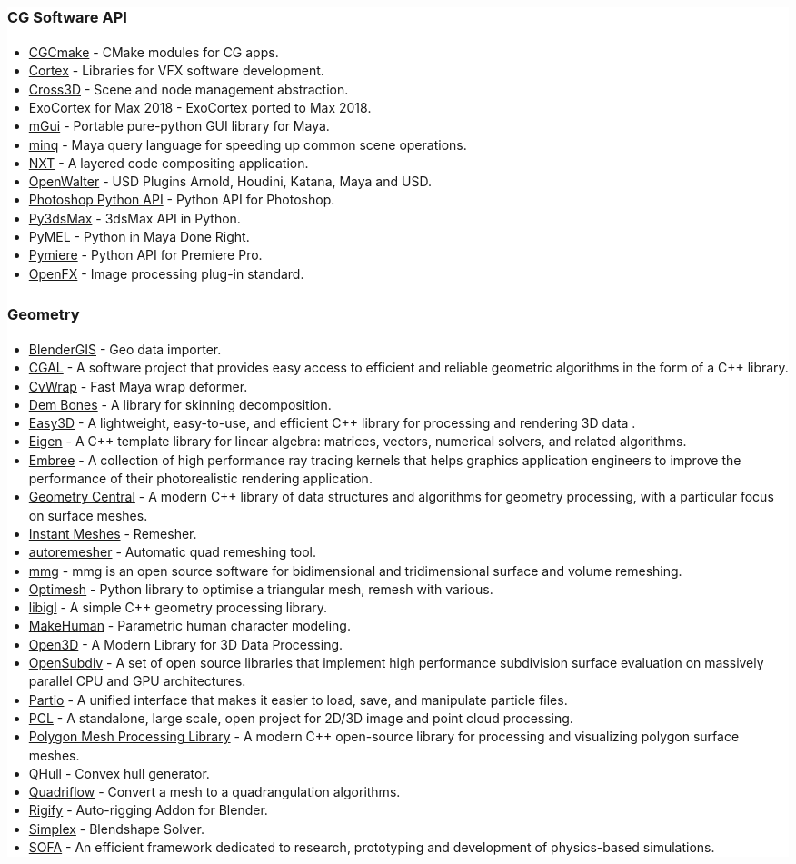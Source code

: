 ### CG Software API

* [CGCmake](https://github.com/chadmv/cgcmake) - CMake modules for CG apps.
* [Cortex](https://github.com/ImageEngine/cortex) - Libraries for VFX software development.
* [Cross3D](https://github.com/blurstudio/cross3d) - Scene and node management abstraction.
* [ExoCortex for Max 2018](https://github.com/unit-image/ExocortexCrate) - ExoCortex ported to Max 2018.
* [mGui](https://github.com/theodox/mGui) - Portable pure-python GUI library for Maya.
* [minq](https://github.com/theodox/minq) - Maya query language for speeding up common scene operations.
* [NXT](https://nxt-dev.github.io/) - A layered code compositing application.
* [OpenWalter](https://github.com/rodeofx/OpenWalter) - USD Plugins Arnold, Houdini, Katana, Maya and USD.
* [Photoshop Python API](https://github.com/loonghao/photoshop-python-api) - Python API for Photoshop.
* [Py3dsMax](https://github.com/blurstudio/Py3dsMax) - 3dsMax API in Python.
* [PyMEL](https://github.com/LumaPictures/pymel) - Python in Maya Done Right.
* [Pymiere](https://github.com/qmasingarbe/pymiere) - Python API for Premiere Pro.
* [OpenFX](https://github.com/ofxa/openfx) - Image processing plug-in standard.

### Geometry

* [BlenderGIS](https://github.com/domlysz/BlenderGIS) - Geo data importer.
* [CGAL](https://www.cgal.org/) - A software project that provides easy access to efficient and reliable geometric algorithms in the form of a C++ library.
* [CvWrap](https://github.com/chadmv/cvwrap) - Fast Maya wrap deformer.
* [Dem Bones](https://www.ea.com/seed/news/open-source-dem-bones) - A library for skinning decomposition.
* [Easy3D](https://github.com/LiangliangNan/Easy3D) - A lightweight, easy-to-use, and efficient C++ library for processing and rendering 3D data .
* [Eigen](http://eigen.tuxfamily.org/index.php?title=Main_Page) - A C++ template library for linear algebra: matrices, vectors, numerical solvers, and related algorithms.
* [Embree](https://www.embree.org/) - A collection of high performance ray tracing kernels that helps graphics application engineers to improve the performance of their photorealistic rendering application.
* [Geometry Central](https://geometry-central.net/) - A modern C++ library of data structures and algorithms for geometry processing, with a particular focus on surface meshes.
* [Instant Meshes](https://github.com/wjakob/instant-meshes) - Remesher.
* [autoremesher](https://github.com/huxingyi/autoremesher) -  Automatic quad remeshing tool.
* [mmg](https://github.com/MmgTools/mmg) - mmg is an open source software for bidimensional and tridimensional surface and volume remeshing.
* [Optimesh](https://github.com/nschloe/optimesh) - Python library to optimise a triangular mesh, remesh with various. 
* [libigl](https://libigl.github.io/) - A simple C++ geometry processing library.
* [MakeHuman](http://www.makehumancommunity.org/) - Parametric human character modeling.
* [Open3D](http://www.open3d.org/) - A Modern Library for 3D Data Processing.
* [OpenSubdiv](http://graphics.pixar.com/opensubdiv/docs/intro.html) - A set of open source libraries that implement high performance subdivision surface evaluation on massively parallel CPU and GPU architectures.
* [Partio](https://www.disneyanimation.com/technology/partio.html) - A unified interface that makes it easier to load, save, and manipulate particle files.
* [PCL](https://pointclouds.org/) - A standalone, large scale, open project for 2D/3D image and point cloud processing.
* [Polygon Mesh Processing Library](https://www.pmp-library.org/) - A modern C++ open-source library for processing and visualizing polygon surface meshes.
* [QHull](https://github.com/qhull/qhull/wiki) - Convex hull generator.
* [Quadriflow](https://github.com/hjwdzh/QuadriFlow) - Convert a mesh to a quadrangulation algorithms. 
* [Rigify](https://github.com/LesFeesSpeciales/rigify) - Auto-rigging Addon for Blender.
* [Simplex](https://github.com/blurstudio/Simplex) - Blendshape Solver.
* [SOFA](https://www.sofa-framework.org/) - An efficient framework dedicated to research, prototyping and development of physics-based simulations.